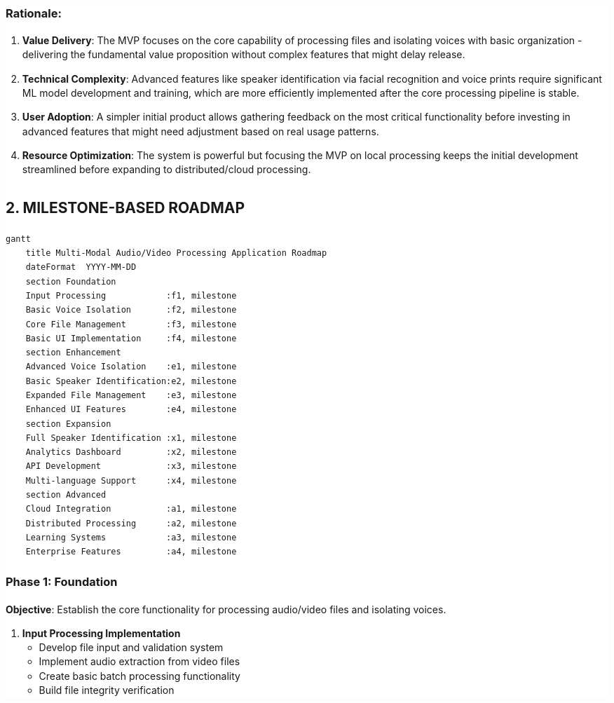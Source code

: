 ### Rationale:

1. **Value Delivery**: The MVP focuses on the core capability of processing files and isolating voices with basic organization - delivering the fundamental value proposition without complex features that might delay release.

2. **Technical Complexity**: Advanced features like speaker identification via facial recognition and voice prints require significant ML model development and training, which are more efficiently implemented after the core processing pipeline is stable.

3. **User Adoption**: A simpler initial product allows gathering feedback on the most critical functionality before investing in advanced features that might need adjustment based on real usage patterns.

4. **Resource Optimization**: The system is powerful but focusing the MVP on local processing keeps the initial development streamlined before expanding to distributed/cloud processing.

## 2. MILESTONE-BASED ROADMAP

```mermaid
gantt
    title Multi-Modal Audio/Video Processing Application Roadmap
    dateFormat  YYYY-MM-DD
    section Foundation
    Input Processing            :f1, milestone
    Basic Voice Isolation       :f2, milestone
    Core File Management        :f3, milestone
    Basic UI Implementation     :f4, milestone
    section Enhancement
    Advanced Voice Isolation    :e1, milestone
    Basic Speaker Identification:e2, milestone
    Expanded File Management    :e3, milestone
    Enhanced UI Features        :e4, milestone
    section Expansion
    Full Speaker Identification :x1, milestone
    Analytics Dashboard         :x2, milestone
    API Development             :x3, milestone
    Multi-language Support      :x4, milestone
    section Advanced
    Cloud Integration           :a1, milestone
    Distributed Processing      :a2, milestone
    Learning Systems            :a3, milestone
    Enterprise Features         :a4, milestone
```

### Phase 1: Foundation

**Objective**: Establish the core functionality for processing audio/video files and isolating voices.

1. **Input Processing Implementation**
   - Develop file input and validation system
   - Implement audio extraction from video files
   - Create basic batch processing functionality
   - Build file integrity verification
